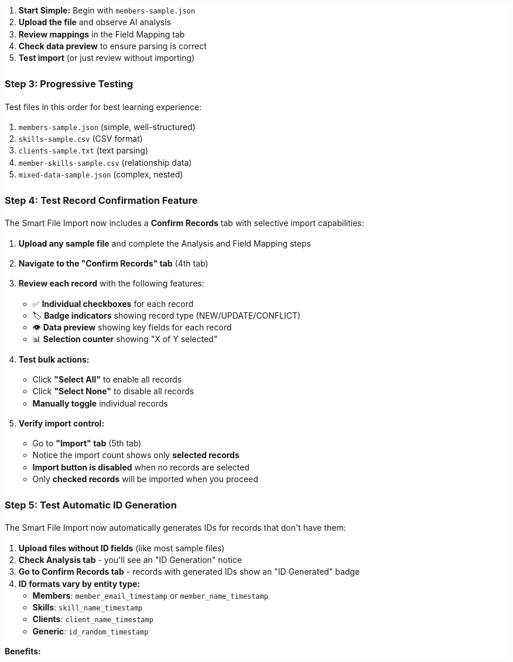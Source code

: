 1. **Start Simple:** Begin with `members-sample.json`
2. **Upload the file** and observe AI analysis
3. **Review mappings** in the Field Mapping tab
4. **Check data preview** to ensure parsing is correct
5. **Test import** (or just review without importing)

### Step 3: Progressive Testing

Test files in this order for best learning experience:

1. `members-sample.json` (simple, well-structured)
2. `skills-sample.csv` (CSV format)
3. `clients-sample.txt` (text parsing)
4. `member-skills-sample.csv` (relationship data)
5. `mixed-data-sample.json` (complex, nested)

### Step 4: Test Record Confirmation Feature

The Smart File Import now includes a **Confirm Records** tab with selective import capabilities:

1. **Upload any sample file** and complete the Analysis and Field Mapping steps
2. **Navigate to the "Confirm Records" tab** (4th tab)
3. **Review each record** with the following features:

   - ✅ **Individual checkboxes** for each record
   - 🏷️ **Badge indicators** showing record type (NEW/UPDATE/CONFLICT)
   - 👁️ **Data preview** showing key fields for each record
   - 📊 **Selection counter** showing "X of Y selected"

4. **Test bulk actions:**

   - Click **"Select All"** to enable all records
   - Click **"Select None"** to disable all records
   - **Manually toggle** individual records

5. **Verify import control:**
   - Go to **"Import" tab** (5th tab)
   - Notice the import count shows only **selected records**
   - **Import button is disabled** when no records are selected
   - Only **checked records** will be imported when you proceed

### Step 5: Test Automatic ID Generation

The Smart File Import now automatically generates IDs for records that don't have them:

1. **Upload files without ID fields** (like most sample files)
2. **Check Analysis tab** - you'll see an "ID Generation" notice
3. **Go to Confirm Records tab** - records with generated IDs show an "ID Generated" badge
4. **ID formats vary by entity type:**
   - **Members**: `member_email_timestamp` or `member_name_timestamp`
   - **Skills**: `skill_name_timestamp`
   - **Clients**: `client_name_timestamp`
   - **Generic**: `id_random_timestamp`

**Benefits:**
